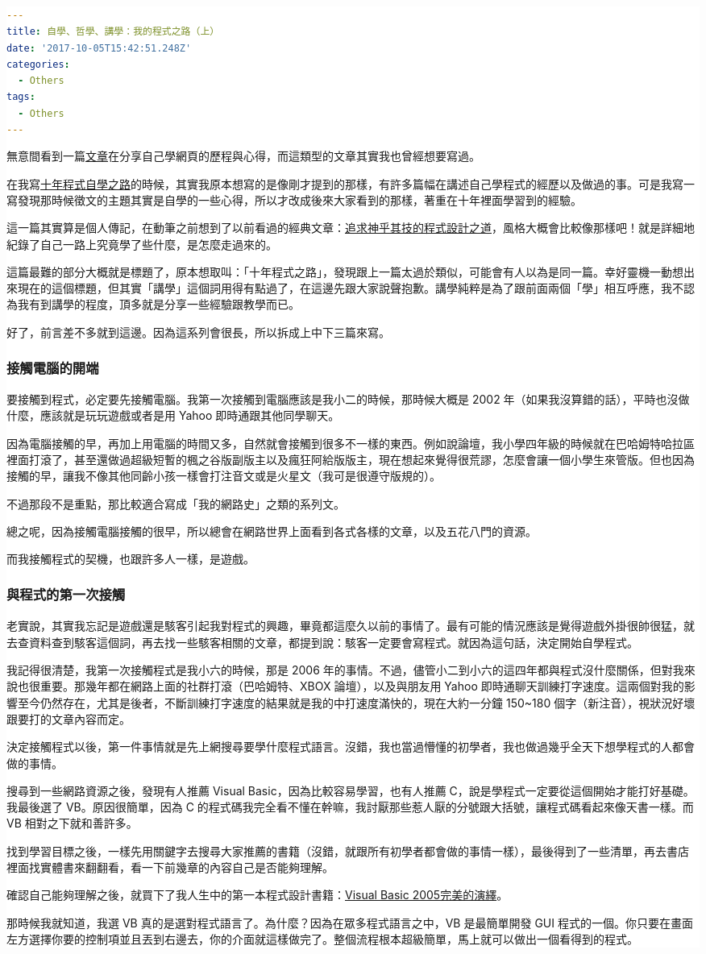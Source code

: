 ```yaml
---
title: 自學、哲學、講學：我的程式之路（上）
date: '2017-10-05T15:42:51.248Z'
categories:
  - Others
tags:
  - Others
---
```


無意間看到一篇[文章](https://blog.alphacamp.co/2016/06/03/my-path-to-web-development/)在分享自己學網頁的歷程與心得，而這類型的文章其實我也曾經想要寫過。

在我寫[十年程式自學之路](http://huli.logdown.com/posts/703835)的時候，其實我原本想寫的是像剛才提到的那樣，有許多篇幅在講述自己學程式的經歷以及做過的事。可是我寫一寫發現那時候徵文的主題其實是自學的一些心得，所以才改成後來大家看到的那樣，著重在十年裡面學習到的經驗。

這一篇其實算是個人傳記，在動筆之前想到了以前看過的經典文章：[追求神乎其技的程式設計之道](http://blog.vgod.tw/category/divine-code/)，風格大概會比較像那樣吧！就是詳細地紀錄了自己一路上究竟學了些什麼，是怎麼走過來的。

這篇最難的部分大概就是標題了，原本想取叫：「十年程式之路」，發現跟上一篇太過於類似，可能會有人以為是同一篇。幸好靈機一動想出來現在的這個標題，但其實「講學」這個詞用得有點過了，在這邊先跟大家說聲抱歉。講學純粹是為了跟前面兩個「學」相互呼應，我不認為我有到講學的程度，頂多就是分享一些經驗跟教學而已。

好了，前言差不多就到這邊。因為這系列會很長，所以拆成上中下三篇來寫。

### 接觸電腦的開端

要接觸到程式，必定要先接觸電腦。我第一次接觸到電腦應該是我小二的時候，那時候大概是 2002 年（如果我沒算錯的話），平時也沒做什麼，應該就是玩玩遊戲或者是用 Yahoo 即時通跟其他同學聊天。

因為電腦接觸的早，再加上用電腦的時間又多，自然就會接觸到很多不一樣的東西。例如說論壇，我小學四年級的時候就在巴哈姆特哈拉區裡面打滾了，甚至還做過超級短暫的楓之谷版副版主以及瘋狂阿給版版主，現在想起來覺得很荒謬，怎麼會讓一個小學生來管版。但也因為接觸的早，讓我不像其他同齡小孩一樣會打注音文或是火星文（我可是很遵守版規的）。

不過那段不是重點，那比較適合寫成「我的網路史」之類的系列文。

總之呢，因為接觸電腦接觸的很早，所以總會在網路世界上面看到各式各樣的文章，以及五花八門的資源。

而我接觸程式的契機，也跟許多人一樣，是遊戲。

### 與程式的第一次接觸

老實說，其實我忘記是遊戲還是駭客引起我對程式的興趣，畢竟都這麼久以前的事情了。最有可能的情況應該是覺得遊戲外掛很帥很猛，就去查資料查到駭客這個詞，再去找一些駭客相關的文章，都提到說：駭客一定要會寫程式。就因為這句話，決定開始自學程式。

我記得很清楚，我第一次接觸程式是我小六的時候，那是 2006 年的事情。不過，儘管小二到小六的這四年都與程式沒什麼關係，但對我來說也很重要。那幾年都在網路上面的社群打滾（巴哈姆特、XBOX 論壇），以及與朋友用 Yahoo 即時通聊天訓練打字速度。這兩個對我的影響至今仍然存在，尤其是後者，不斷訓練打字速度的結果就是我的中打速度滿快的，現在大約一分鐘 150~180 個字（新注音），視狀況好壞跟要打的文章內容而定。

決定接觸程式以後，第一件事情就是先上網搜尋要學什麼程式語言。沒錯，我也當過懵懂的初學者，我也做過幾乎全天下想學程式的人都會做的事情。

搜尋到一些網路資源之後，發現有人推薦 Visual Basic，因為比較容易學習，也有人推薦 C，說是學程式一定要從這個開始才能打好基礎。我最後選了 VB。原因很簡單，因為 C 的程式碼我完全看不懂在幹嘛，我討厭那些惹人厭的分號跟大括號，讓程式碼看起來像天書一樣。而 VB 相對之下就和善許多。

找到學習目標之後，一樣先用關鍵字去搜尋大家推薦的書籍（沒錯，就跟所有初學者都會做的事情一樣），最後得到了一些清單，再去書店裡面找實體書來翻翻看，看一下前幾章的內容自己是否能夠理解。

確認自己能夠理解之後，就買下了我人生中的第一本程式設計書籍：[Visual Basic 2005完美的演繹](http://www.books.com.tw/products/0010328166?loc=M_001_025)。

那時候我就知道，我選 VB 真的是選對程式語言了。為什麼？因為在眾多程式語言之中，VB 是最簡單開發 GUI 程式的一個。你只要在畫面左方選擇你要的控制項並且丟到右邊去，你的介面就這樣做完了。整個流程根本超級簡單，馬上就可以做出一個看得到的程式。
